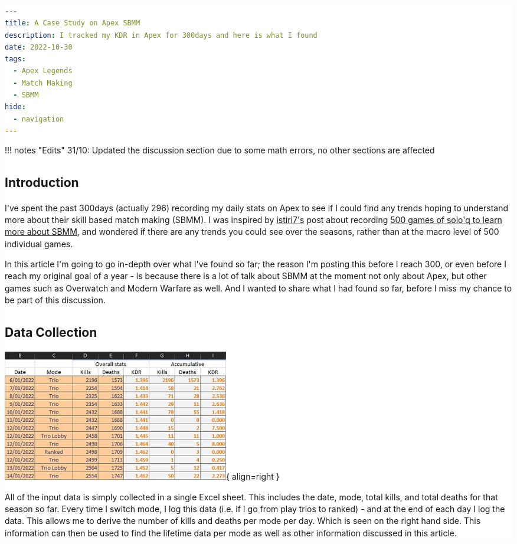 ```yaml
---
title: A Case Study on Apex SBMM
description: I tracked my KDR in Apex for 300days and here is what I found
date: 2022-10-30
tags:
  - Apex Legends
  - Match Making
  - SBMM
hide:
  - navigation
---
```


!!! notes "Edits"
	31/10: Updated the discussion section due to some math errors, no other sections are affected

## Introduction

I've spent the past 300days (actually 296) recording my daily stats on Apex to see if I could find any trends hoping to understand more about their skill based match making (SBMM). I was inspired by [istiri7's](https://www.reddit.com/user/istiri7) post about recording [500 games of solo'q to learn more about SBMM](https://www.reddit.com/r/apexlegends/comments/tw9bmh/i_solo_qd_500_trios_to_learn_more_about_apex_sbmm/), and wondered if there are any trends you could see over the seasons, rather than at the macro level of 500 individual games.

In this article I'm going to go in-depth over what I've found so far; the reason I'm posting this before I reach 300, or even before I reach my original goal of a year - is because there is a lot of talk about SBMM at the moment not only about Apex, but other games such as Overwatch and Modern Warfare as well. And I wanted to share what I had found so far, before I miss my chance to be part of this discussion.

## Data Collection

![img](./apex-sbmm-nov22/data-collection.jpg){ align=right }

All of the input data is simply collected in a single Excel sheet. This includes the date, mode, total kills, and total deaths for that season so far. Every time I switch mode, I log this data (i.e. if I go from play trios to ranked) - and at the end of each day I log the data. This allows me to derive the number of kills and deaths per mode per day. Which is seen on the right hand side. This information can then be used to find the lifetime data per mode as well as other information discussed in this article.
